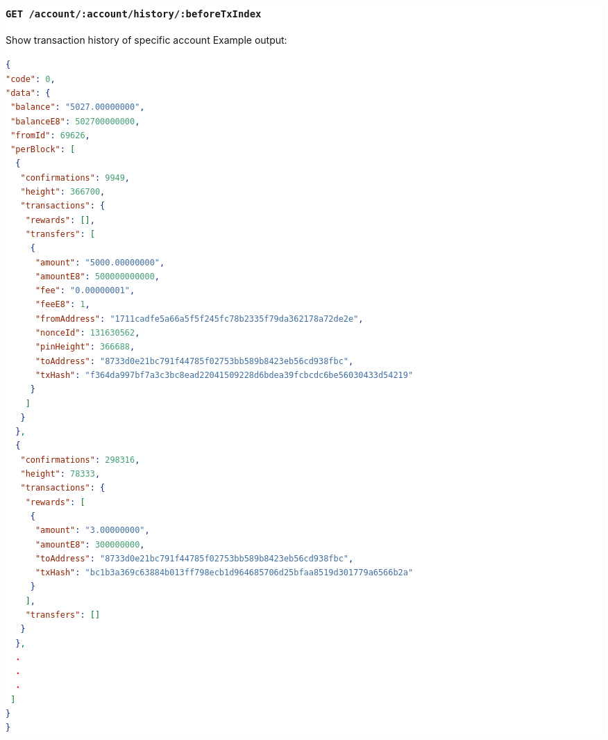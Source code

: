 ### `GET /account/:account/history/:beforeTxIndex`

 Show transaction history of specific account
 Example output:

 ```json
{
 "code": 0,
 "data": {
  "balance": "5027.00000000",
  "balanceE8": 502700000000,
  "fromId": 69626,
  "perBlock": [
   {
    "confirmations": 9949,
    "height": 366700,
    "transactions": {
     "rewards": [],
     "transfers": [
      {
       "amount": "5000.00000000",
       "amountE8": 500000000000,
       "fee": "0.00000001",
       "feeE8": 1,
       "fromAddress": "1711cadfe5a66a5f5f245fc78b2335f79da362178a72de2e",
       "nonceId": 131630562,
       "pinHeight": 366688,
       "toAddress": "8733d0e21bc791f44785f02753bb589b8423eb56cd938fbc",
       "txHash": "f364da997bf7a3c3bc8ead22041509228d6bdea39fcbcdc6be56030433d54219"
      }
     ]
    }
   },
   {
    "confirmations": 298316,
    "height": 78333,
    "transactions": {
     "rewards": [
      {
       "amount": "3.00000000",
       "amountE8": 300000000,
       "toAddress": "8733d0e21bc791f44785f02753bb589b8423eb56cd938fbc",
       "txHash": "bc1b3a369c63884b013ff798ecb1d964685706d25bfaa8519d301779a6566b2a"
      }
     ],
     "transfers": []
    }
   },
   .
   .
   .
  ]
 }
}
```
